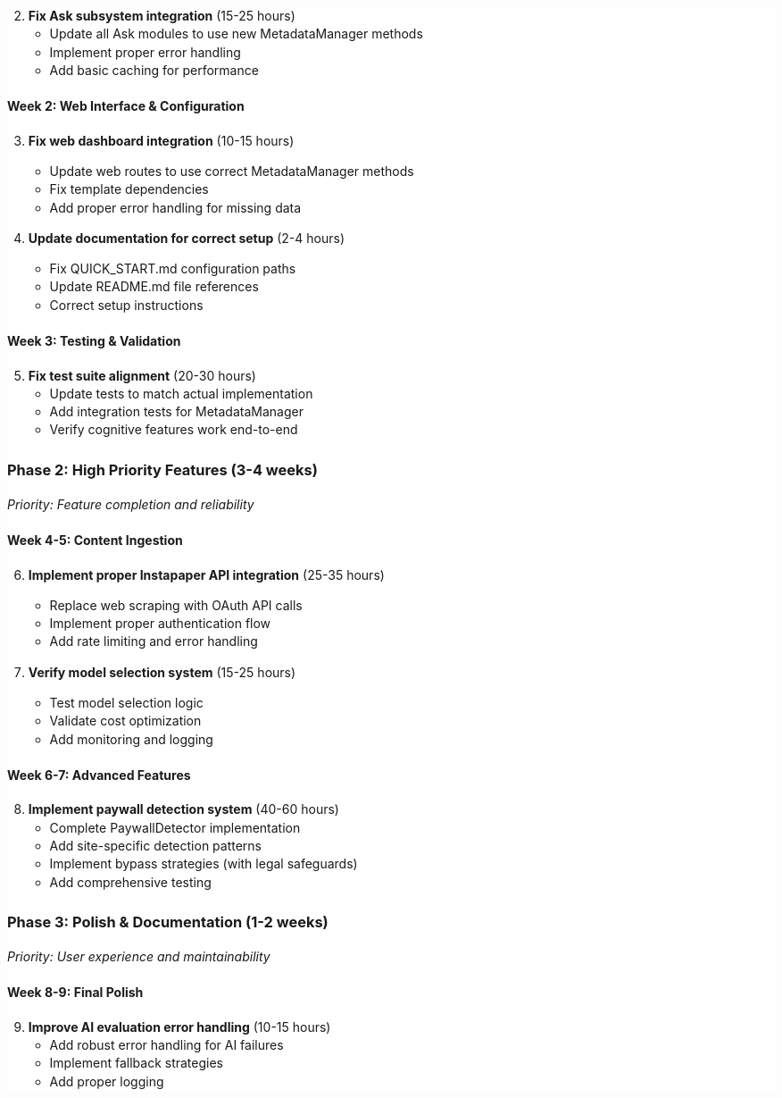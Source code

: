 2. **Fix Ask subsystem integration** (15-25 hours)
   - Update all Ask modules to use new MetadataManager methods
   - Implement proper error handling
   - Add basic caching for performance

#### Week 2: Web Interface & Configuration
3. **Fix web dashboard integration** (10-15 hours)
   - Update web routes to use correct MetadataManager methods
   - Fix template dependencies
   - Add proper error handling for missing data

4. **Update documentation for correct setup** (2-4 hours)
   - Fix QUICK_START.md configuration paths
   - Update README.md file references
   - Correct setup instructions

#### Week 3: Testing & Validation
5. **Fix test suite alignment** (20-30 hours)
   - Update tests to match actual implementation
   - Add integration tests for MetadataManager
   - Verify cognitive features work end-to-end

### **Phase 2: High Priority Features (3-4 weeks)**
*Priority: Feature completion and reliability*

#### Week 4-5: Content Ingestion
6. **Implement proper Instapaper API integration** (25-35 hours)
   - Replace web scraping with OAuth API calls
   - Implement proper authentication flow
   - Add rate limiting and error handling

7. **Verify model selection system** (15-25 hours)
   - Test model selection logic
   - Validate cost optimization
   - Add monitoring and logging

#### Week 6-7: Advanced Features
8. **Implement paywall detection system** (40-60 hours)
   - Complete PaywallDetector implementation
   - Add site-specific detection patterns
   - Implement bypass strategies (with legal safeguards)
   - Add comprehensive testing

### **Phase 3: Polish & Documentation (1-2 weeks)**
*Priority: User experience and maintainability*

#### Week 8-9: Final Polish
9. **Improve AI evaluation error handling** (10-15 hours)
   - Add robust error handling for AI failures
   - Implement fallback strategies
   - Add proper logging
